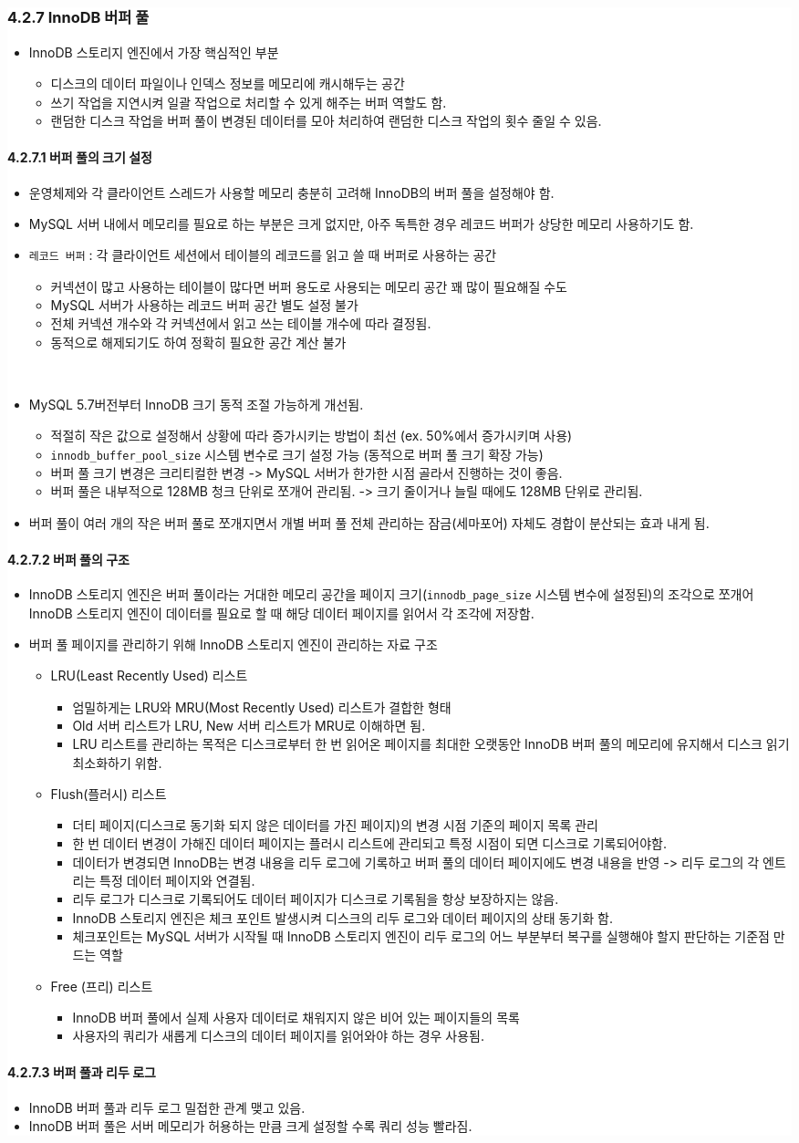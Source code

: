 ### 4.2.7 InnoDB 버퍼 풀
- InnoDB 스토리지 엔진에서 가장 핵심적인 부분

    - 디스크의 데이터 파일이나 인덱스 정보를 메모리에 캐시해두는 공간
    - 쓰기 작업을 지연시켜 일괄 작업으로 처리할 수 있게 해주는 버퍼 역할도 함.
    - 랜덤한 디스크 작업을 버퍼 풀이 변경된 데이터를 모아 처리하여 랜덤한 디스크 작업의 횟수 줄일 수 있음.

#### 4.2.7.1 버퍼 풀의 크기 설정
- 운영체제와 각 클라이언트 스레드가 사용할 메모리 충분히 고려해 InnoDB의 버퍼 풀을 설정해야 함.
- MySQL 서버 내에서 메모리를 필요로 하는 부분은 크게 없지만, 아주 독특한 경우 레코드 버퍼가 상당한 메모리 사용하기도 함.
- `레코드 버퍼` : 각 클라이언트 세션에서 테이블의 레코드를 읽고 쓸 때 버퍼로 사용하는 공간

    - 커넥션이 많고 사용하는 테이블이 많다면 버퍼 용도로 사용되는 메모리 공간 꽤 많이 필요해질 수도
    - MySQL 서버가 사용하는 레코드 버퍼 공간 별도 설정 불가
    - 전체 커넥션 개수와 각 커넥션에서 읽고 쓰는 테이블 개수에 따라 결정됨.
    - 동적으로 해제되기도 하여 정확히 필요한 공간 계산 불가

<br>

- MySQL 5.7버전부터 InnoDB 크기 동적 조절 가능하게 개선됨.

    - 적절히 작은 값으로 설정해서 상황에 따라 증가시키는 방법이 최선 (ex. 50%에서 증가시키며 사용)
    - `innodb_buffer_pool_size` 시스템 변수로 크기 설정 가능 (동적으로 버퍼 풀 크기 확장 가능)
    - 버퍼 풀 크기 변경은 크리티컬한 변경 -> MySQL 서버가 한가한 시점 골라서 진행하는 것이 좋음.
    - 버퍼 풀은 내부적으로 128MB 청크 단위로 쪼개어 관리됨. -> 크기 줄이거나 늘릴 때에도 128MB 단위로 관리됨.

- 버퍼 풀이 여러 개의 작은 버퍼 풀로 쪼개지면서 개별 버퍼 풀 전체 관리하는 잠금(세마포어) 자체도 경합이 분산되는 효과 내게 됨.


#### 4.2.7.2 버퍼 풀의 구조
- InnoDB 스토리지 엔진은 버퍼 풀이라는 거대한 메모리 공간을 페이지 크기(`innodb_page_size` 시스템 변수에 설정된)의 조각으로 쪼개어 InnoDB 스토리지 엔진이 데이터를 필요로 할 때 해당 데이터 페이지를 읽어서 각 조각에 저장함.
- 버퍼 풀 페이지를 관리하기 위해 InnoDB 스토리지 엔진이 관리하는 자료 구조

    - LRU(Least Recently Used) 리스트

        - 엄밀하게는 LRU와 MRU(Most Recently Used) 리스트가 결합한 형태
        - Old 서버 리스트가 LRU, New 서버 리스트가 MRU로 이해하면 됨.
        - LRU 리스트를 관리하는 목적은 디스크로부터 한 번 읽어온 페이지를 최대한 오랫동안 InnoDB 버퍼 풀의 메모리에 유지해서 디스크 읽기 최소화하기 위함.
    - Flush(플러시) 리스트

        - 더티 페이지(디스크로 동기화 되지 않은 데이터를 가진 페이지)의 변경 시점 기준의 페이지 목록 관리
        - 한 번 데이터 변경이 가해진 데이터 페이지는 플러시 리스트에 관리되고 특정 시점이 되면 디스크로 기록되어야함.
        - 데이터가 변경되면 InnoDB는 변경 내용을 리두 로그에 기록하고 버퍼 풀의 데이터 페이지에도 변경 내용을 반영
          -> 리두 로그의 각 엔트리는 특정 데이터 페이지와 연결됨.
        - 리두 로그가 디스크로 기록되어도 데이터 페이지가 디스크로 기록됨을 항상 보장하지는 않음.
        - InnoDB 스토리지 엔진은 체크 포인트 발생시켜 디스크의 리두 로그와 데이터 페이지의 상태 동기화 함.
        - 체크포인트는 MySQL 서버가 시작될 때 InnoDB 스토리지 엔진이 리두 로그의 어느 부분부터 복구를 실행해야 할지 판단하는 기준점 만드는 역할
    - Free (프리) 리스트

        - InnoDB 버퍼 풀에서 실제 사용자 데이터로 채워지지 않은 비어 있는 페이지들의 목록
        - 사용자의 쿼리가 새롭게 디스크의 데이터 페이지를 읽어와야 하는 경우 사용됨.

#### 4.2.7.3 버퍼 풀과 리두 로그

- InnoDB 버퍼 풀과 리두 로그 밀접한 관계 맺고 있음.
- InnoDB 버퍼 풀은 서버 메모리가 허용하는 만큼 크게 설정할 수록 쿼리 성능 빨라짐.
